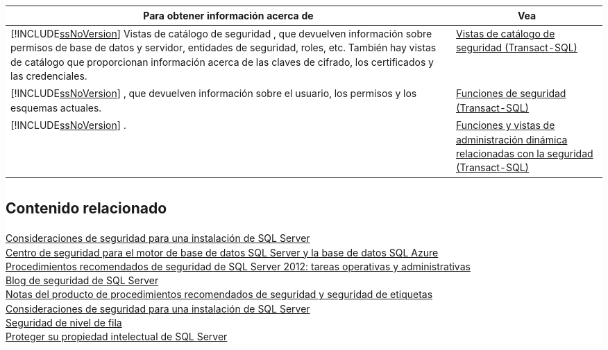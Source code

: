 |Para obtener información acerca de|Vea|  
|---------------------------|---------|  
|[!INCLUDE[ssNoVersion](../../includes/ssnoversion-md.md)] Vistas de catálogo de seguridad , que devuelven información sobre permisos de base de datos y servidor, entidades de seguridad, roles, etc. También hay vistas de catálogo que proporcionan información acerca de las claves de cifrado, los certificados y las credenciales.|[Vistas de catálogo de seguridad &#40;Transact-SQL&#41;](../../relational-databases/system-catalog-views/security-catalog-views-transact-sql.md)|  
|[!INCLUDE[ssNoVersion](../../includes/ssnoversion-md.md)] , que devuelven información sobre el usuario, los permisos y los esquemas actuales.|[Funciones de seguridad &#40;Transact-SQL&#41;](../../t-sql/functions/security-functions-transact-sql.md)|  
|[!INCLUDE[ssNoVersion](../../includes/ssnoversion-md.md)] .|[Funciones y vistas de administración dinámica relacionadas con la seguridad &#40;Transact-SQL&#41;](../../relational-databases/system-dynamic-management-views/security-related-dynamic-management-views-and-functions-transact-sql.md)|  
  
## <a name="related-content"></a>Contenido relacionado  
 [Consideraciones de seguridad para una instalación de SQL Server](../../sql-server/install/security-considerations-for-a-sql-server-installation.md)  
 [Centro de seguridad para el motor de base de datos SQL Server y la base de datos SQL Azure](../../relational-databases/security/security-center-for-sql-server-database-engine-and-azure-sql-database.md)  
[Procedimientos recomendados de seguridad de SQL Server 2012: tareas operativas y administrativas](http://download.microsoft.com/download/8/F/A/8FABACD7-803E-40FC-ADF8-355E7D218F4C/SQL_Server_2012_Security_Best_Practice_Whitepaper_Apr2012.docx)   
[Blog de seguridad de SQL Server](https://blogs.msdn.microsoft.com/sqlsecurity/)  
[Notas del producto de procedimientos recomendados de seguridad y seguridad de etiquetas](https://blogs.msdn.microsoft.com/sqlsecurity/2012/03/06/security-best-practice-and-label-security-whitepapers/)  
[Consideraciones de seguridad para una instalación de SQL Server](../../sql-server/install/security-considerations-for-a-sql-server-installation.md)  
[Seguridad de nivel de fila](../../relational-databases/security/row-level-security.md)   
[Proteger su propiedad intelectual de SQL Server](../../relational-databases/security/protecting-your-sql-server-intellectual-property.md)   
  

